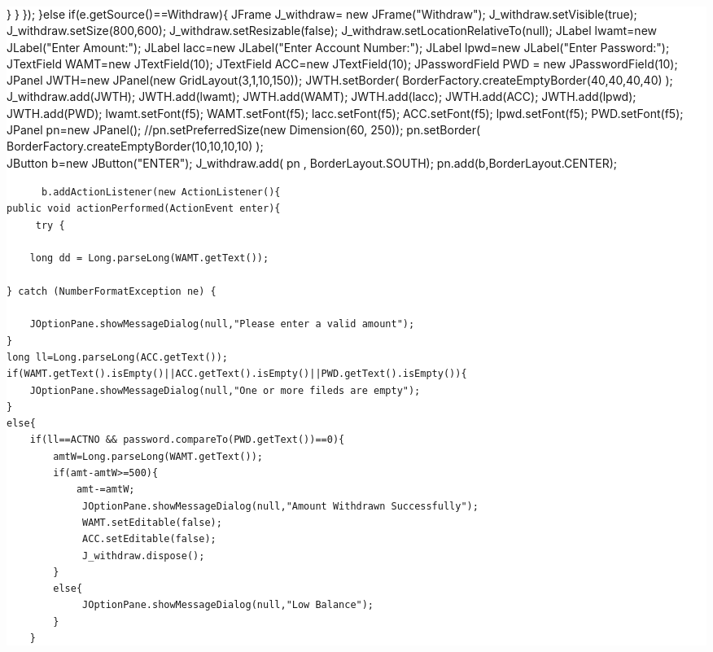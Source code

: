 }
}
});
    }else if(e.getSource()==Withdraw){
       JFrame J_withdraw= new JFrame("Withdraw");
        J_withdraw.setVisible(true);
        J_withdraw.setSize(800,600); 
        J_withdraw.setResizable(false);
        J_withdraw.setLocationRelativeTo(null);
        JLabel lwamt=new JLabel("Enter Amount:");
        JLabel lacc=new JLabel("Enter Account Number:");
        JLabel lpwd=new JLabel("Enter Password:");
        JTextField WAMT=new JTextField(10);
        JTextField ACC=new JTextField(10);
         JPasswordField PWD = new JPasswordField(10);
        JPanel JWTH=new JPanel(new GridLayout(3,1,10,150));
        JWTH.setBorder( BorderFactory.createEmptyBorder(40,40,40,40) );
        J_withdraw.add(JWTH);
        JWTH.add(lwamt);
        JWTH.add(WAMT);
        JWTH.add(lacc);
        JWTH.add(ACC);
        JWTH.add(lpwd);
        JWTH.add(PWD);
        lwamt.setFont(f5);
        WAMT.setFont(f5);
        lacc.setFont(f5);
        ACC.setFont(f5);
        lpwd.setFont(f5);
        PWD.setFont(f5);
        JPanel pn=new JPanel();
        //pn.setPreferredSize(new Dimension(60, 250));
        pn.setBorder( BorderFactory.createEmptyBorder(10,10,10,10) );    
        JButton b=new JButton("ENTER");
        J_withdraw.add( pn , BorderLayout.SOUTH);
        pn.add(b,BorderLayout.CENTER);
       
          b.addActionListener(new ActionListener(){  
    public void actionPerformed(ActionEvent enter){ 
         try {
            
        long dd = Long.parseLong(WAMT.getText());
        
    } catch (NumberFormatException ne) {
        
        JOptionPane.showMessageDialog(null,"Please enter a valid amount");
    }
    long ll=Long.parseLong(ACC.getText());
    if(WAMT.getText().isEmpty()||ACC.getText().isEmpty()||PWD.getText().isEmpty()){
        JOptionPane.showMessageDialog(null,"One or more fileds are empty");
    }
    else{
        if(ll==ACTNO && password.compareTo(PWD.getText())==0){
            amtW=Long.parseLong(WAMT.getText());
            if(amt-amtW>=500){
                amt-=amtW;
                 JOptionPane.showMessageDialog(null,"Amount Withdrawn Successfully");
                 WAMT.setEditable(false);
                 ACC.setEditable(false);
                 J_withdraw.dispose();
            }
            else{
                 JOptionPane.showMessageDialog(null,"Low Balance");
            }
        }